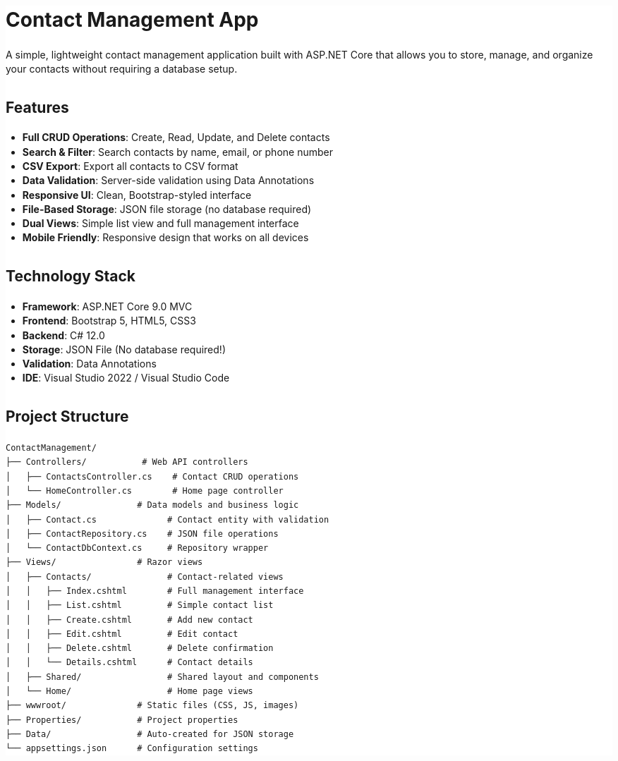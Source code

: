 # Contact Management App

A simple, lightweight contact management application built with ASP.NET Core that allows you to store, manage, and organize your contacts without requiring a database setup.

## Features

- **Full CRUD Operations**: Create, Read, Update, and Delete contacts
- **Search & Filter**: Search contacts by name, email, or phone number
- **CSV Export**: Export all contacts to CSV format
- **Data Validation**: Server-side validation using Data Annotations
- **Responsive UI**: Clean, Bootstrap-styled interface
- **File-Based Storage**: JSON file storage (no database required)
- **Dual Views**: Simple list view and full management interface
- **Mobile Friendly**: Responsive design that works on all devices

## Technology Stack

- **Framework**: ASP.NET Core 9.0 MVC
- **Frontend**: Bootstrap 5, HTML5, CSS3
- **Backend**: C# 12.0
- **Storage**: JSON File (No database required!)
- **Validation**: Data Annotations
- **IDE**: Visual Studio 2022 / Visual Studio Code

## Project Structure

```
ContactManagement/
├── Controllers/           # Web API controllers
│   ├── ContactsController.cs    # Contact CRUD operations
│   └── HomeController.cs        # Home page controller
├── Models/               # Data models and business logic
│   ├── Contact.cs              # Contact entity with validation
│   ├── ContactRepository.cs    # JSON file operations
│   └── ContactDbContext.cs     # Repository wrapper
├── Views/                # Razor views
│   ├── Contacts/               # Contact-related views
│   │   ├── Index.cshtml        # Full management interface
│   │   ├── List.cshtml         # Simple contact list
│   │   ├── Create.cshtml       # Add new contact
│   │   ├── Edit.cshtml         # Edit contact
│   │   ├── Delete.cshtml       # Delete confirmation
│   │   └── Details.cshtml      # Contact details
│   ├── Shared/                 # Shared layout and components
│   └── Home/                   # Home page views
├── wwwroot/              # Static files (CSS, JS, images)
├── Properties/           # Project properties
├── Data/                 # Auto-created for JSON storage
└── appsettings.json      # Configuration settings
```
